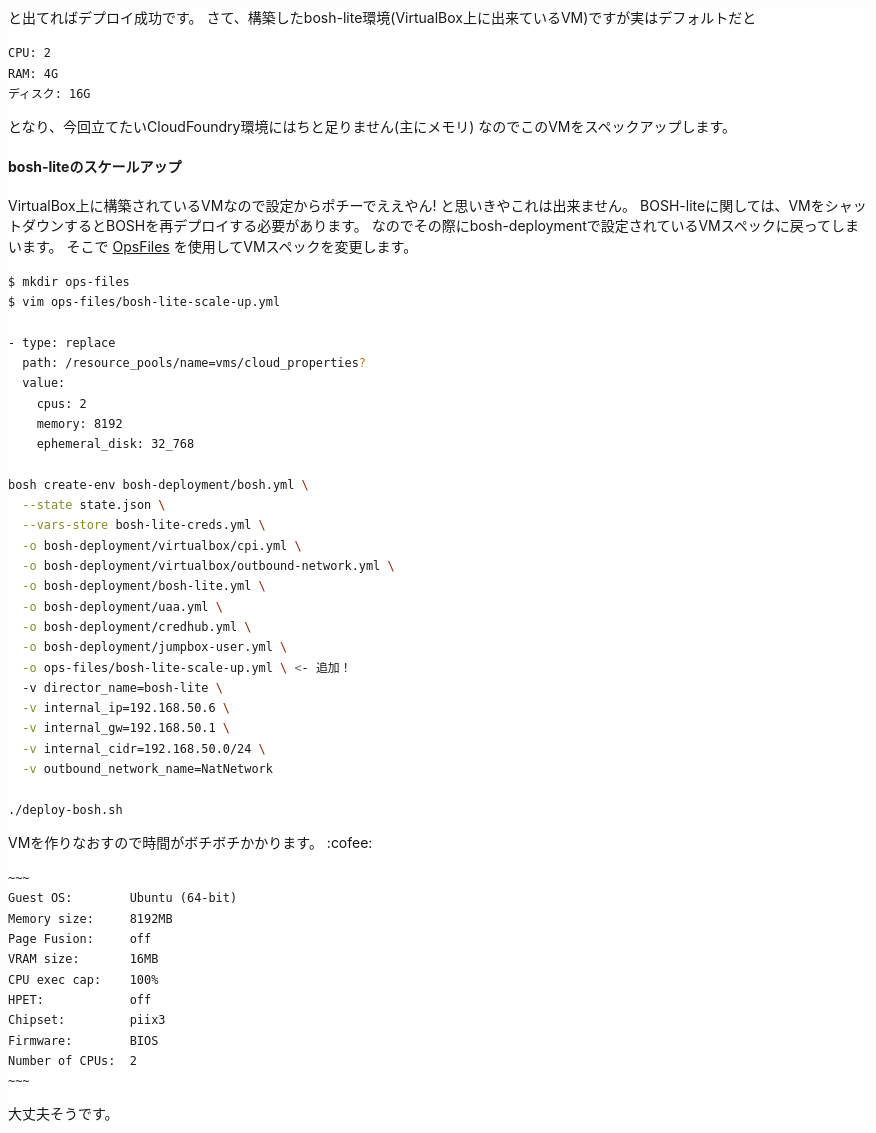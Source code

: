 と出てればデプロイ成功です。
さて、構築したbosh-lite環境(VirtualBox上に出来ているVM)ですが実はデフォルトだと
```
CPU: 2
RAM: 4G
ディスク: 16G
```
となり、今回立てたいCloudFoundry環境にはちと足りません(主にメモリ)
なのでこのVMをスペックアップします。

#### bosh-liteのスケールアップ
VirtualBox上に構築されているVMなので設定からポチーでええやん!
と思いきやこれは出来ません。
BOSH-liteに関しては、VMをシャットダウンするとBOSHを再デプロイする必要があります。
なのでその際にbosh-deploymentで設定されているVMスペックに戻ってしまいます。
そこで [OpsFiles](https://bosh.io/docs/cli-ops-files/) を使用してVMスペックを変更します。
```bash
$ mkdir ops-files
$ vim ops-files/bosh-lite-scale-up.yml

- type: replace
  path: /resource_pools/name=vms/cloud_properties?
  value:
    cpus: 2
    memory: 8192
    ephemeral_disk: 32_768

bosh create-env bosh-deployment/bosh.yml \
  --state state.json \
  --vars-store bosh-lite-creds.yml \
  -o bosh-deployment/virtualbox/cpi.yml \
  -o bosh-deployment/virtualbox/outbound-network.yml \
  -o bosh-deployment/bosh-lite.yml \
  -o bosh-deployment/uaa.yml \
  -o bosh-deployment/credhub.yml \
  -o bosh-deployment/jumpbox-user.yml \
  -o ops-files/bosh-lite-scale-up.yml \ <- 追加！
  -v director_name=bosh-lite \
  -v internal_ip=192.168.50.6 \
  -v internal_gw=192.168.50.1 \
  -v internal_cidr=192.168.50.0/24 \
  -v outbound_network_name=NatNetwork

./deploy-bosh.sh
```
VMを作りなおすので時間がボチボチかかります。 :cofee:
```
~~~
Guest OS:        Ubuntu (64-bit)
Memory size:     8192MB
Page Fusion:     off
VRAM size:       16MB
CPU exec cap:    100%
HPET:            off
Chipset:         piix3
Firmware:        BIOS
Number of CPUs:  2
~~~
```
大丈夫そうです。

